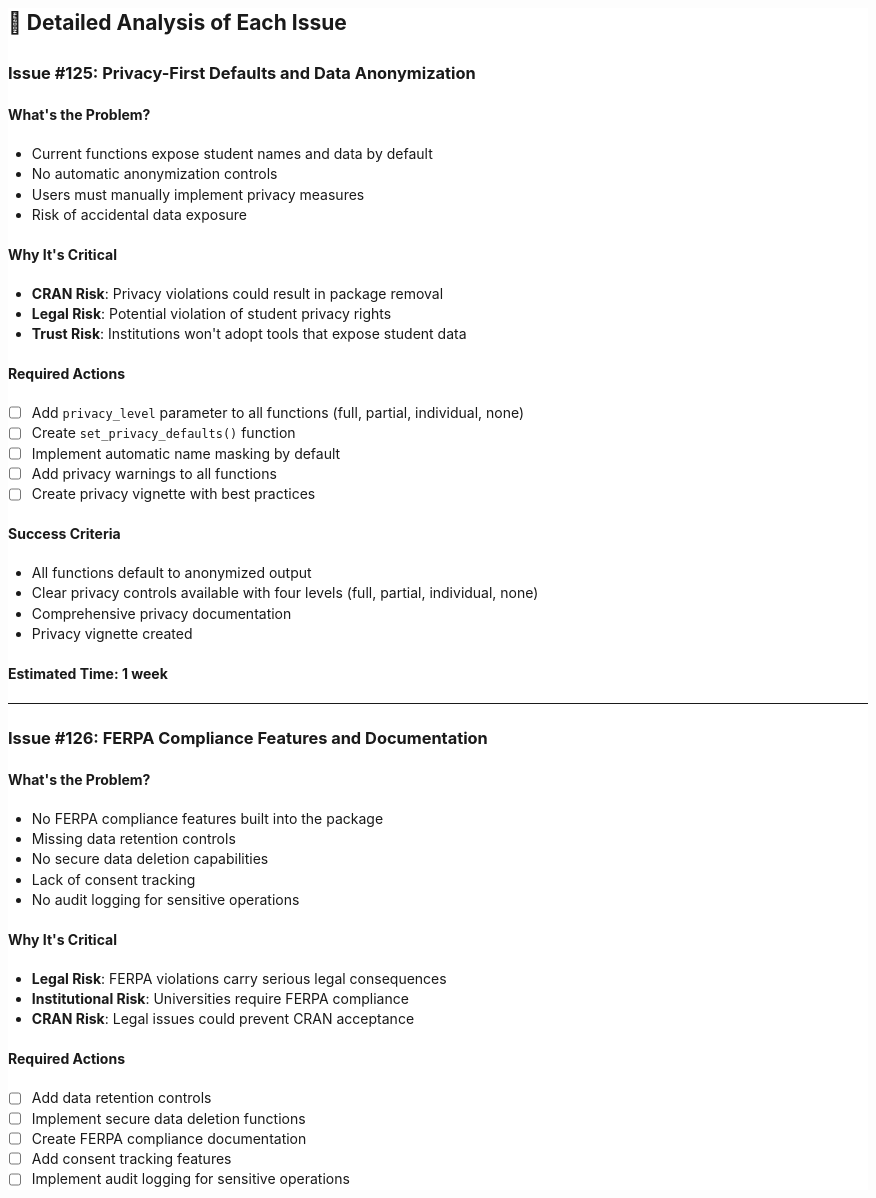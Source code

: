 
## 🎯 Detailed Analysis of Each Issue

### **Issue #125: Privacy-First Defaults and Data Anonymization**

#### **What's the Problem?**
- Current functions expose student names and data by default
- No automatic anonymization controls
- Users must manually implement privacy measures
- Risk of accidental data exposure

#### **Why It's Critical**
- **CRAN Risk**: Privacy violations could result in package removal
- **Legal Risk**: Potential violation of student privacy rights
- **Trust Risk**: Institutions won't adopt tools that expose student data

#### **Required Actions**
- [ ] Add `privacy_level` parameter to all functions (full, partial, individual, none)
- [ ] Create `set_privacy_defaults()` function
- [ ] Implement automatic name masking by default
- [ ] Add privacy warnings to all functions
- [ ] Create privacy vignette with best practices

#### **Success Criteria**
- All functions default to anonymized output
- Clear privacy controls available with four levels (full, partial, individual, none)
- Comprehensive privacy documentation
- Privacy vignette created

#### **Estimated Time**: 1 week

---

### **Issue #126: FERPA Compliance Features and Documentation**

#### **What's the Problem?**
- No FERPA compliance features built into the package
- Missing data retention controls
- No secure data deletion capabilities
- Lack of consent tracking
- No audit logging for sensitive operations

#### **Why It's Critical**
- **Legal Risk**: FERPA violations carry serious legal consequences
- **Institutional Risk**: Universities require FERPA compliance
- **CRAN Risk**: Legal issues could prevent CRAN acceptance

#### **Required Actions**
- [ ] Add data retention controls
- [ ] Implement secure data deletion functions
- [ ] Create FERPA compliance documentation
- [ ] Add consent tracking features
- [ ] Implement audit logging for sensitive operations
